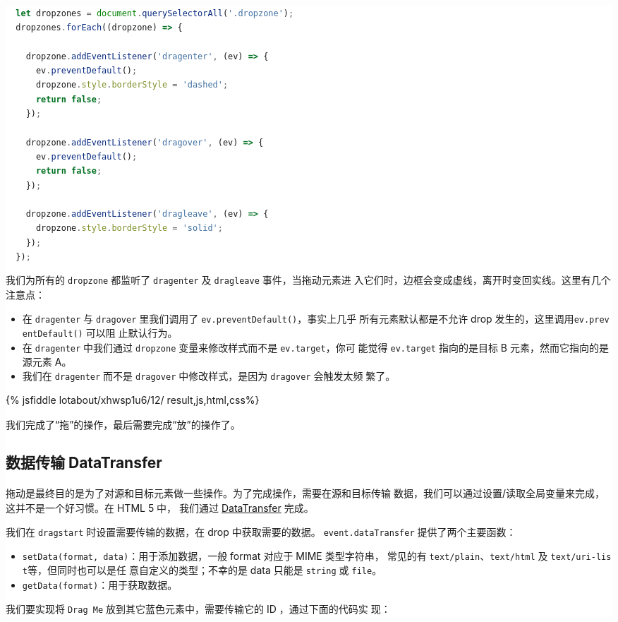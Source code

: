 ```javascript
  let dropzones = document.querySelectorAll('.dropzone');
  dropzones.forEach((dropzone) => {

    dropzone.addEventListener('dragenter', (ev) => {
      ev.preventDefault();
      dropzone.style.borderStyle = 'dashed';
      return false;
    });

    dropzone.addEventListener('dragover', (ev) => {
      ev.preventDefault();
      return false;
    });

    dropzone.addEventListener('dragleave', (ev) => {
      dropzone.style.borderStyle = 'solid';
    });
  });
```

我们为所有的 `dropzone` 都监听了 `dragenter` 及 `dragleave` 事件，当拖动元素进
入它们时，边框会变成虚线，离开时变回实线。这里有几个注意点：

- 在 `dragenter` 与 `dragover` 里我们调用了 `ev.preventDefault()`，事实上几乎
    所有元素默认都是不允许 drop 发生的，这里调用`ev.preventDefault()` 可以阻
    止默认行为。
- 在 `dragenter` 中我们通过 `dropzone` 变量来修改样式而不是 `ev.target`，你可
    能觉得 `ev.target` 指向的是目标 B 元素，然而它指向的是源元素 A。
- 我们在 `dragenter` 而不是 `dragover` 中修改样式，是因为 `dragover` 会触发太频
    繁了。

{% jsfiddle lotabout/xhwsp1u6/12/ result,js,html,css%}

我们完成了“拖”的操作，最后需要完成“放”的操作了。

## 数据传输 DataTransfer

拖动是最终目的是为了对源和目标元素做一些操作。为了完成操作，需要在源和目标传输
数据，我们可以通过设置/读取全局变量来完成，这并不是一个好习惯。在 HTML 5 中，
我们通过
[DataTransfer](https://developer.mozilla.org/en-US/docs/Web/API/DataTransfer)
完成。

我们在 `dragstart` 时设置需要传输的数据，在 drop 中获取需要的数据。
`event.dataTransfer` 提供了两个主要函数：

- `setData(format, data)`：用于添加数据，一般 format 对应于 MIME 类型字符串，
    常见的有 `text/plain`、`text/html` 及 `text/uri-list`等，但同时也可以是任
    意自定义的类型；不幸的是 data 只能是 `string` 或 `file`。
- `getData(format)`：用于获取数据。

我们要实现将 `Drag Me` 放到其它蓝色元素中，需要传输它的 ID ，通过下面的代码实
现：
